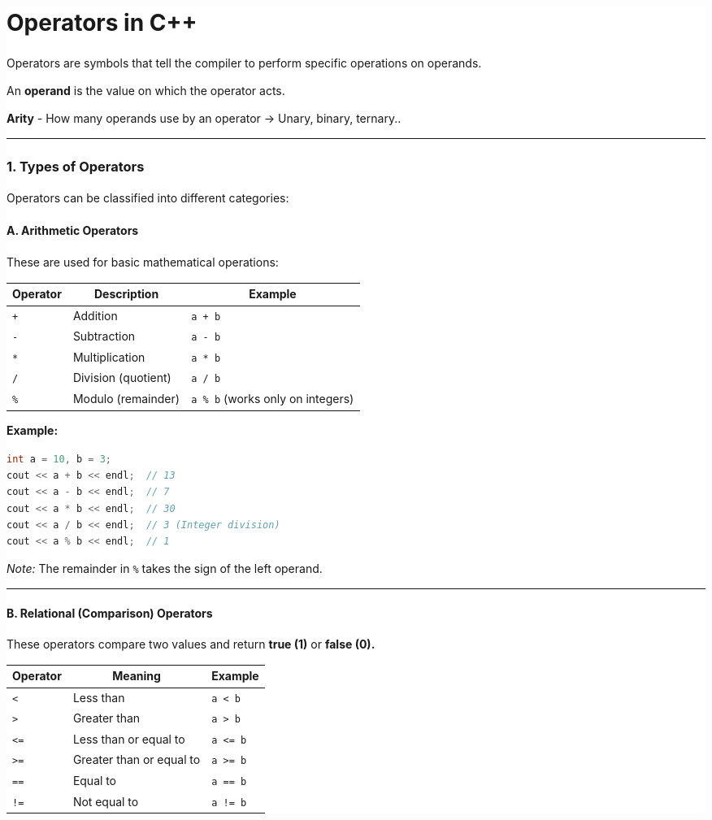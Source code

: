 # **Operators in C++**

Operators are symbols that tell the compiler to perform specific operations on operands. 

An **operand** is the value on which the operator acts.  

**Arity** - How many operands use by an operator -> Unary, binary, ternary..

---

### **1. Types of Operators**
Operators can be classified into different categories:

#### **A. Arithmetic Operators**
These are used for basic mathematical operations:

| Operator | Description | Example |
|----------|------------|---------|
| `+` | Addition | `a + b` |
| `-` | Subtraction | `a - b` |
| `*` | Multiplication | `a * b` |
| `/` | Division (quotient) | `a / b` |
| `%` | Modulo (remainder) | `a % b` (works only on integers) |

**Example:**
```cpp
int a = 10, b = 3;
cout << a + b << endl;  // 13
cout << a - b << endl;  // 7
cout << a * b << endl;  // 30
cout << a / b << endl;  // 3 (Integer division)
cout << a % b << endl;  // 1
```
*Note:* The remainder in `%` takes the sign of the left operand.

---

#### **B. Relational (Comparison) Operators**
These operators compare two values and return **true (1)** or **false (0).**

| Operator | Meaning | Example |
|----------|------------|---------|
| `<`  | Less than | `a < b` |
| `>`  | Greater than | `a > b` |
| `<=` | Less than or equal to | `a <= b` |
| `>=` | Greater than or equal to | `a >= b` |
| `==` | Equal to | `a == b` |
| `!=` | Not equal to | `a != b` |
